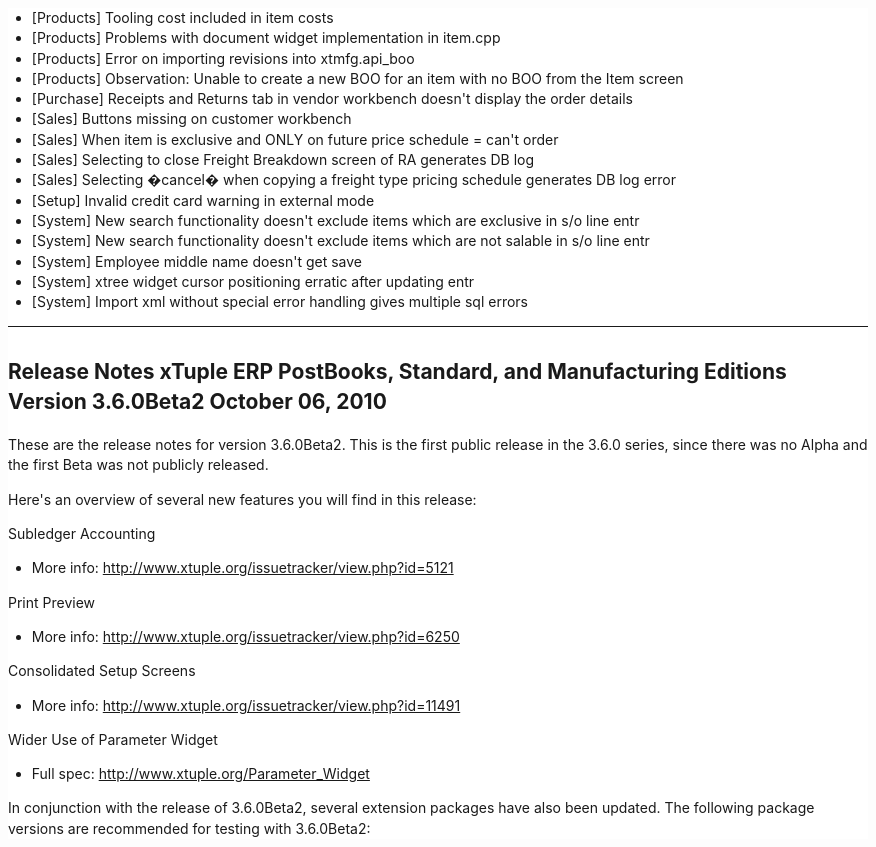 * [Products] Tooling cost included in item costs
* [Products] Problems with document widget implementation in
item.cpp
* [Products] Error on importing revisions into xtmfg.api_boo
* [Products] Observation: Unable to create a new BOO for an
item with no BOO from the Item screen
* [Purchase] Receipts and Returns tab in vendor workbench
doesn't display the order details
* [Sales] Buttons missing on customer workbench
* [Sales] When item is exclusive and ONLY on future price
schedule = can't order
* [Sales] Selecting to close Freight Breakdown screen of RA
generates DB log
* [Sales] Selecting �cancel� when copying a freight type
pricing schedule generates DB log error
* [Setup] Invalid credit card warning in external mode
* [System] New search functionality doesn't exclude items
which are exclusive in s/o line entr
* [System] New search functionality doesn't exclude items
which are not salable in s/o line entr
* [System] Employee middle name doesn't get save
* [System] xtree widget cursor positioning erratic after
updating entr
* [System] Import xml without special error handling gives
multiple sql errors

----------------------------------
Release Notes
xTuple ERP
PostBooks, Standard, and Manufacturing Editions
Version 3.6.0Beta2
October 06, 2010
----------------------------------

These are the release notes for version 3.6.0Beta2. This is the
first public release in the 3.6.0 series, since there was no Alpha
and the first Beta was not publicly released.

Here's an overview of several new features you will find in this
release:

Subledger Accounting
  * More info: http://www.xtuple.org/issuetracker/view.php?id=5121

Print Preview
  * More info: http://www.xtuple.org/issuetracker/view.php?id=6250

Consolidated Setup Screens
  * More info: http://www.xtuple.org/issuetracker/view.php?id=11491

Wider Use of Parameter Widget
   * Full spec: http://www.xtuple.org/Parameter_Widget

In conjunction with the release of 3.6.0Beta2, several extension
packages have also been updated. The following package versions
are recommended for testing with 3.6.0Beta2:
